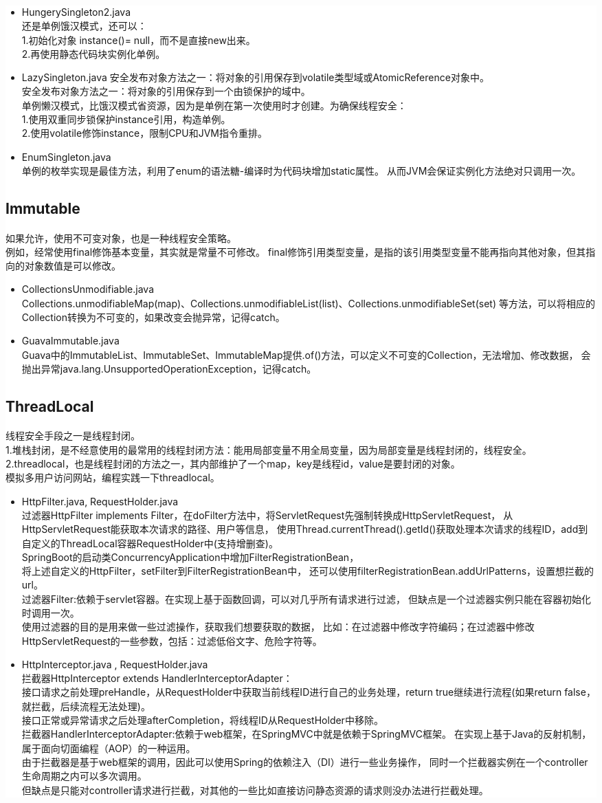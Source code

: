 - HungerySingleton2.java   
还是单例饿汉模式，还可以：  
1.初始化对象 instance()= null，而不是直接new出来。  
2.再使用静态代码块实例化单例。  

- LazySingleton.java
安全发布对象方法之一：将对象的引用保存到volatile类型域或AtomicReference对象中。  
安全发布对象方法之一：将对象的引用保存到一个由锁保护的域中。   
单例懒汉模式，比饿汉模式省资源，因为是单例在第一次使用时才创建。为确保线程安全：  
1.使用双重同步锁保护instance引用，构造单例。  
2.使用volatile修饰instance，限制CPU和JVM指令重排。  

- EnumSingleton.java  
单例的枚举实现是最佳方法，利用了enum的语法糖-编译时为代码块增加static属性。
从而JVM会保证实例化方法绝对只调用一次。  

## Immutable   
如果允许，使用不可变对象，也是一种线程安全策略。  
例如，经常使用final修饰基本变量，其实就是常量不可修改。
final修饰引用类型变量，是指的该引用类型变量不能再指向其他对象，但其指向的对象数值是可以修改。  

- CollectionsUnmodifiable.java  
Collections.unmodifiableMap(map)、Collections.unmodifiableList(list)、Collections.unmodifiableSet(set)
等方法，可以将相应的Collection转换为不可变的，如果改变会抛异常，记得catch。  

-  GuavaImmutable.java  
Guava中的ImmutableList、ImmutableSet、ImmutableMap提供.of()方法，可以定义不可变的Collection，无法增加、修改数据，
会抛出异常java.lang.UnsupportedOperationException，记得catch。  

##  ThreadLocal
线程安全手段之一是线程封闭。  
1.堆栈封闭，是不经意使用的最常用的线程封闭方法：能用局部变量不用全局变量，因为局部变量是线程封闭的，线程安全。  
2.threadlocal，也是线程封闭的方法之一，其内部维护了一个map，key是线程id，value是要封闭的对象。  
模拟多用户访问网站，编程实践一下threadlocal。  

- HttpFilter.java, RequestHolder.java     
过滤器HttpFilter implements Filter，在doFilter方法中，将ServletRequest先强制转换成HttpServletRequest，
从HttpServletRequest能获取本次请求的路径、用户等信息，
使用Thread.currentThread().getId()获取处理本次请求的线程ID，add到自定义的ThreadLocal容器RequestHolder中(支持增删查)。  
SpringBoot的启动类ConcurrencyApplication中增加FilterRegistrationBean，  
将上述自定义的HttpFilter，setFilter到FilterRegistrationBean中，
还可以使用filterRegistrationBean.addUrlPatterns，设置想拦截的url。  
过滤器Filter:依赖于servlet容器。在实现上基于函数回调，可以对几乎所有请求进行过滤，
但缺点是一个过滤器实例只能在容器初始化时调用一次。  
使用过滤器的目的是用来做一些过滤操作，获取我们想要获取的数据，
比如：在过滤器中修改字符编码；在过滤器中修改HttpServletRequest的一些参数，包括：过滤低俗文字、危险字符等。   

- HttpInterceptor.java , RequestHolder.java   
拦截器HttpInterceptor extends HandlerInterceptorAdapter：  
接口请求之前处理preHandle，从RequestHolder中获取当前线程ID进行自己的业务处理，return true继续进行流程(如果return false，就拦截，后续流程无法处理)。  
接口正常或异常请求之后处理afterCompletion，将线程ID从RequestHolder中移除。  
拦截器HandlerInterceptorAdapter:依赖于web框架，在SpringMVC中就是依赖于SpringMVC框架。
在实现上基于Java的反射机制，属于面向切面编程（AOP）的一种运用。  
由于拦截器是基于web框架的调用，因此可以使用Spring的依赖注入（DI）进行一些业务操作，
同时一个拦截器实例在一个controller生命周期之内可以多次调用。  
但缺点是只能对controller请求进行拦截，对其他的一些比如直接访问静态资源的请求则没办法进行拦截处理。  
